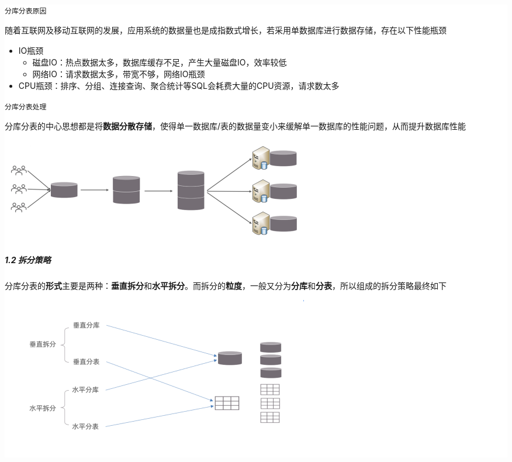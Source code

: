 `分库分表原因`

随着互联网及移动互联网的发展，应用系统的数据量也是成指数式增长，若采用单数据库进行数据存储，存在以下性能瓶颈

- IO瓶颈
  - 磁盘IO：热点数据太多，数据库缓存不足，产生大量磁盘IO，效率较低
  - 网络IO：请求数据太多，带宽不够，网络IO瓶颈
- CPU瓶颈：排序、分组、连接查询、聚合统计等SQL会耗费大量的CPU资源，请求数太多

`分库分表处理`

分库分表的中心思想都是将**数据分散存储**，使得单一数据库/表的数据量变小来缓解单一数据库的性能问题，从而提升数据库性能

<img src="./images/3-运维篇/009-分库分表处理.png" alt="009-分库分表处理" style="zoom: 50%;" />

##### 1.2 拆分策略

分库分表的**形式**主要是两种：**垂直拆分**和**水平拆分**。而拆分的**粒度**，一般又分为**分库**和**分表**，所以组成的拆分策略最终如下

<img src="./images/3-运维篇/010-拆分策略.png" alt="010-拆分策略" style="zoom: 50%;" />
